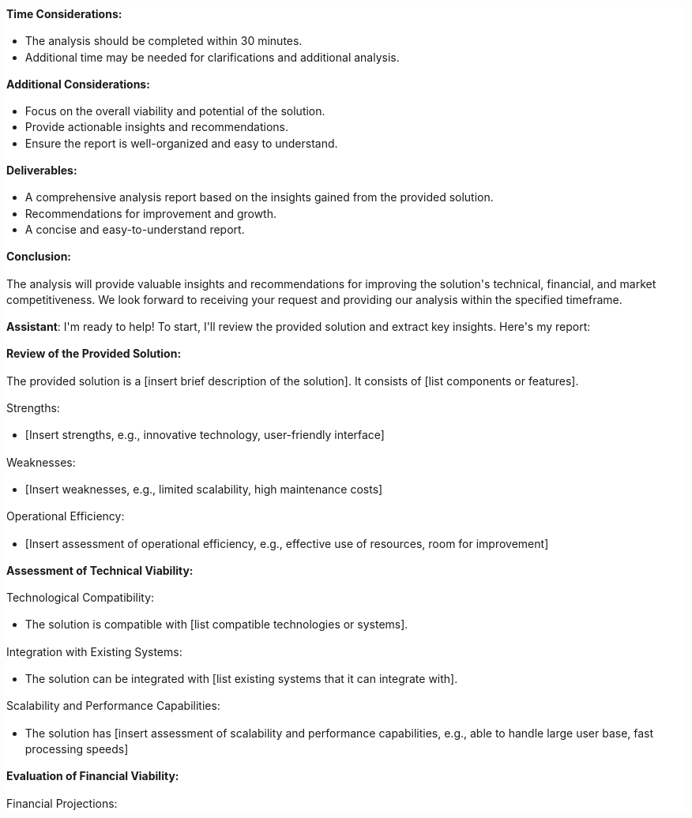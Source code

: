 **Time Considerations:**

- The analysis should be completed within 30 minutes.
- Additional time may be needed for clarifications and additional analysis.

**Additional Considerations:**

- Focus on the overall viability and potential of the solution.
- Provide actionable insights and recommendations.
- Ensure the report is well-organized and easy to understand.

**Deliverables:**

- A comprehensive analysis report based on the insights gained from the provided solution.
- Recommendations for improvement and growth.
- A concise and easy-to-understand report.

**Conclusion:**

The analysis will provide valuable insights and recommendations for improving the solution's technical, financial, and market competitiveness. We look forward to receiving your request and providing our analysis within the specified timeframe.

**Assistant**: I'm ready to help! To start, I'll review the provided solution and extract key insights. Here's my report:

**Review of the Provided Solution:**

The provided solution is a [insert brief description of the solution]. It consists of [list components or features].

Strengths:

* [Insert strengths, e.g., innovative technology, user-friendly interface]

Weaknesses:

* [Insert weaknesses, e.g., limited scalability, high maintenance costs]

Operational Efficiency:

* [Insert assessment of operational efficiency, e.g., effective use of resources, room for improvement]

**Assessment of Technical Viability:**

Technological Compatibility:

* The solution is compatible with [list compatible technologies or systems].

Integration with Existing Systems:

* The solution can be integrated with [list existing systems that it can integrate with].

Scalability and Performance Capabilities:

* The solution has [insert assessment of scalability and performance capabilities, e.g., able to handle large user base, fast processing speeds]

**Evaluation of Financial Viability:**

Financial Projections:
